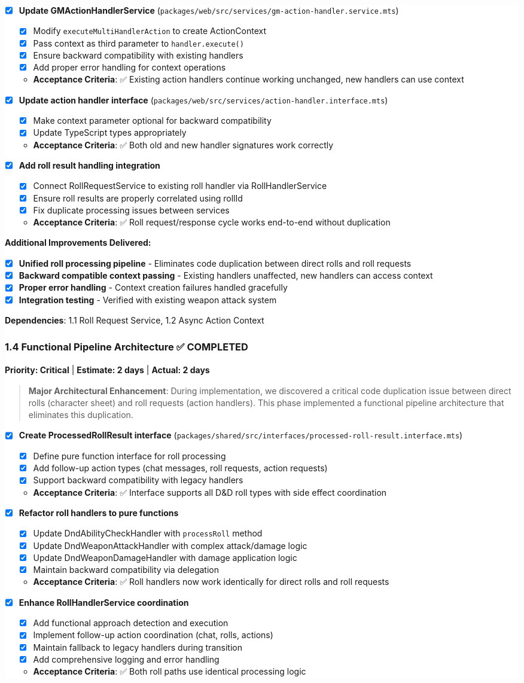- [x] **Update GMActionHandlerService** (`packages/web/src/services/gm-action-handler.service.mts`)
  - [x] Modify `executeMultiHandlerAction` to create ActionContext
  - [x] Pass context as third parameter to `handler.execute()`
  - [x] Ensure backward compatibility with existing handlers
  - [x] Add proper error handling for context operations
  - **Acceptance Criteria**: ✅ Existing action handlers continue working unchanged, new handlers can use context

- [x] **Update action handler interface** (`packages/web/src/services/action-handler.interface.mts`)
  - [x] Make context parameter optional for backward compatibility
  - [x] Update TypeScript types appropriately
  - **Acceptance Criteria**: ✅ Both old and new handler signatures work correctly

- [x] **Add roll result handling integration**
  - [x] Connect RollRequestService to existing roll handler via RollHandlerService
  - [x] Ensure roll results are properly correlated using rollId
  - [x] Fix duplicate processing issues between services
  - **Acceptance Criteria**: ✅ Roll request/response cycle works end-to-end without duplication

**Additional Improvements Delivered:**
- [x] **Unified roll processing pipeline** - Eliminates code duplication between direct rolls and roll requests
- [x] **Backward compatible context passing** - Existing handlers unaffected, new handlers can access context
- [x] **Proper error handling** - Context creation failures handled gracefully
- [x] **Integration testing** - Verified with existing weapon attack system

**Dependencies**: 1.1 Roll Request Service, 1.2 Async Action Context

### 1.4 Functional Pipeline Architecture ✅ **COMPLETED** 
**Priority: Critical** | **Estimate: 2 days** | **Actual: 2 days**

> **Major Architectural Enhancement**: During implementation, we discovered a critical code duplication issue between direct rolls (character sheet) and roll requests (action handlers). This phase implemented a functional pipeline architecture that eliminates this duplication.

- [x] **Create ProcessedRollResult interface** (`packages/shared/src/interfaces/processed-roll-result.interface.mts`)
  - [x] Define pure function interface for roll processing
  - [x] Add follow-up action types (chat messages, roll requests, action requests)
  - [x] Support backward compatibility with legacy handlers
  - **Acceptance Criteria**: ✅ Interface supports all D&D roll types with side effect coordination

- [x] **Refactor roll handlers to pure functions**
  - [x] Update DndAbilityCheckHandler with `processRoll` method
  - [x] Update DndWeaponAttackHandler with complex attack/damage logic
  - [x] Update DndWeaponDamageHandler with damage application logic
  - [x] Maintain backward compatibility via delegation
  - **Acceptance Criteria**: ✅ Roll handlers now work identically for direct rolls and roll requests

- [x] **Enhance RollHandlerService coordination**
  - [x] Add functional approach detection and execution
  - [x] Implement follow-up action coordination (chat, rolls, actions)
  - [x] Maintain fallback to legacy handlers during transition
  - [x] Add comprehensive logging and error handling
  - **Acceptance Criteria**: ✅ Both roll paths use identical processing logic
